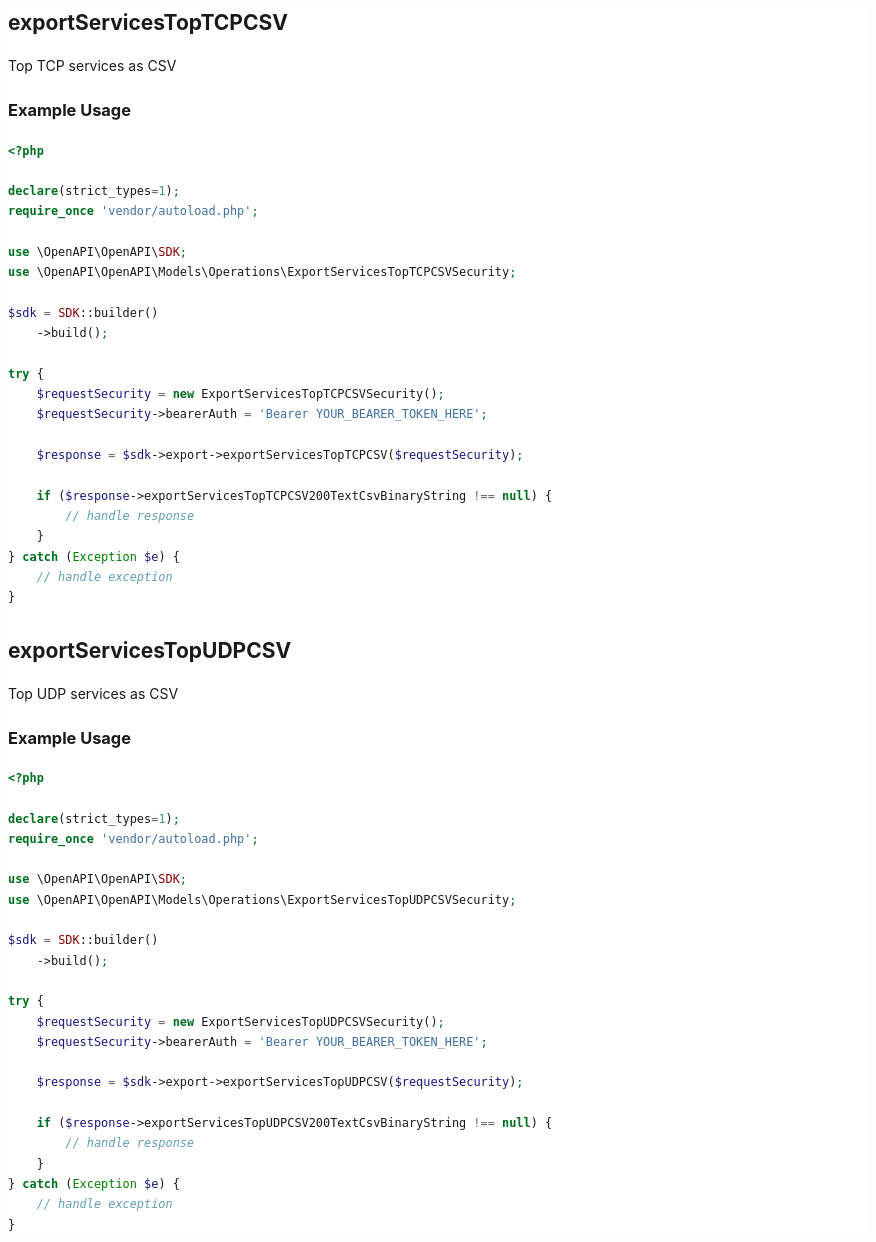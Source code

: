## exportServicesTopTCPCSV

Top TCP services as CSV

### Example Usage

```php
<?php

declare(strict_types=1);
require_once 'vendor/autoload.php';

use \OpenAPI\OpenAPI\SDK;
use \OpenAPI\OpenAPI\Models\Operations\ExportServicesTopTCPCSVSecurity;

$sdk = SDK::builder()
    ->build();

try {
    $requestSecurity = new ExportServicesTopTCPCSVSecurity();
    $requestSecurity->bearerAuth = 'Bearer YOUR_BEARER_TOKEN_HERE';

    $response = $sdk->export->exportServicesTopTCPCSV($requestSecurity);

    if ($response->exportServicesTopTCPCSV200TextCsvBinaryString !== null) {
        // handle response
    }
} catch (Exception $e) {
    // handle exception
}
```

## exportServicesTopUDPCSV

Top UDP services as CSV

### Example Usage

```php
<?php

declare(strict_types=1);
require_once 'vendor/autoload.php';

use \OpenAPI\OpenAPI\SDK;
use \OpenAPI\OpenAPI\Models\Operations\ExportServicesTopUDPCSVSecurity;

$sdk = SDK::builder()
    ->build();

try {
    $requestSecurity = new ExportServicesTopUDPCSVSecurity();
    $requestSecurity->bearerAuth = 'Bearer YOUR_BEARER_TOKEN_HERE';

    $response = $sdk->export->exportServicesTopUDPCSV($requestSecurity);

    if ($response->exportServicesTopUDPCSV200TextCsvBinaryString !== null) {
        // handle response
    }
} catch (Exception $e) {
    // handle exception
}
```
